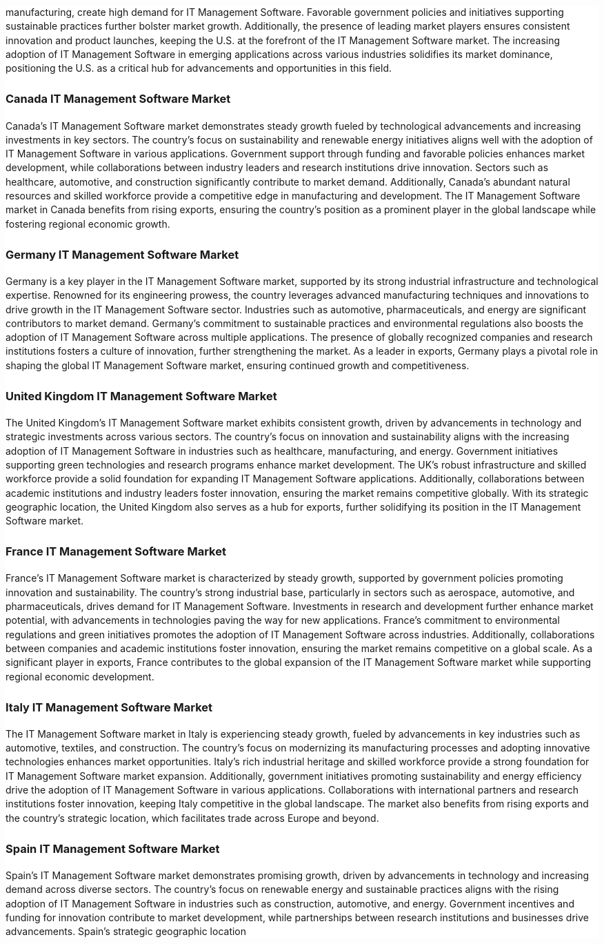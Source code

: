 manufacturing, create high demand for IT Management Software. Favorable government policies and initiatives supporting sustainable practices further bolster market growth. Additionally, the presence of leading market players ensures consistent innovation and product launches, keeping the U.S. at the forefront of the IT Management Software market. The increasing adoption of IT Management Software in emerging applications across various industries solidifies its market dominance, positioning the U.S. as a critical hub for advancements and opportunities in this field.</p><h3>Canada IT Management Software Market</h3><p>Canada&rsquo;s IT Management Software market demonstrates steady growth fueled by technological advancements and increasing investments in key sectors. The country&rsquo;s focus on sustainability and renewable energy initiatives aligns well with the adoption of IT Management Software in various applications. Government support through funding and favorable policies enhances market development, while collaborations between industry leaders and research institutions drive innovation. Sectors such as healthcare, automotive, and construction significantly contribute to market demand. Additionally, Canada&rsquo;s abundant natural resources and skilled workforce provide a competitive edge in manufacturing and development. The IT Management Software market in Canada benefits from rising exports, ensuring the country&rsquo;s position as a prominent player in the global landscape while fostering regional economic growth.</p><h3>Germany IT Management Software Market</h3><p>Germany is a key player in the IT Management Software market, supported by its strong industrial infrastructure and technological expertise. Renowned for its engineering prowess, the country leverages advanced manufacturing techniques and innovations to drive growth in the IT Management Software sector. Industries such as automotive, pharmaceuticals, and energy are significant contributors to market demand. Germany&rsquo;s commitment to sustainable practices and environmental regulations also boosts the adoption of IT Management Software across multiple applications. The presence of globally recognized companies and research institutions fosters a culture of innovation, further strengthening the market. As a leader in exports, Germany plays a pivotal role in shaping the global IT Management Software market, ensuring continued growth and competitiveness.</p><h3>United Kingdom IT Management Software Market</h3><p>The United Kingdom&rsquo;s IT Management Software market exhibits consistent growth, driven by advancements in technology and strategic investments across various sectors. The country&rsquo;s focus on innovation and sustainability aligns with the increasing adoption of IT Management Software in industries such as healthcare, manufacturing, and energy. Government initiatives supporting green technologies and research programs enhance market development. The UK&rsquo;s robust infrastructure and skilled workforce provide a solid foundation for expanding IT Management Software applications. Additionally, collaborations between academic institutions and industry leaders foster innovation, ensuring the market remains competitive globally. With its strategic geographic location, the United Kingdom also serves as a hub for exports, further solidifying its position in the IT Management Software market.</p><h3>France IT Management Software Market</h3><p>France&rsquo;s IT Management Software market is characterized by steady growth, supported by government policies promoting innovation and sustainability. The country&rsquo;s strong industrial base, particularly in sectors such as aerospace, automotive, and pharmaceuticals, drives demand for IT Management Software. Investments in research and development further enhance market potential, with advancements in technologies paving the way for new applications. France&rsquo;s commitment to environmental regulations and green initiatives promotes the adoption of IT Management Software across industries. Additionally, collaborations between companies and academic institutions foster innovation, ensuring the market remains competitive on a global scale. As a significant player in exports, France contributes to the global expansion of the IT Management Software market while supporting regional economic development.</p><h3>Italy IT Management Software Market</h3><p>The IT Management Software market in Italy is experiencing steady growth, fueled by advancements in key industries such as automotive, textiles, and construction. The country&rsquo;s focus on modernizing its manufacturing processes and adopting innovative technologies enhances market opportunities. Italy&rsquo;s rich industrial heritage and skilled workforce provide a strong foundation for IT Management Software market expansion. Additionally, government initiatives promoting sustainability and energy efficiency drive the adoption of IT Management Software in various applications. Collaborations with international partners and research institutions foster innovation, keeping Italy competitive in the global landscape. The market also benefits from rising exports and the country&rsquo;s strategic location, which facilitates trade across Europe and beyond.</p><h3>Spain IT Management Software Market</h3><p>Spain&rsquo;s IT Management Software market demonstrates promising growth, driven by advancements in technology and increasing demand across diverse sectors. The country&rsquo;s focus on renewable energy and sustainable practices aligns with the rising adoption of IT Management Software in industries such as construction, automotive, and energy. Government incentives and funding for innovation contribute to market development, while partnerships between research institutions and businesses drive advancements. Spain&rsquo;s strategic geographic location